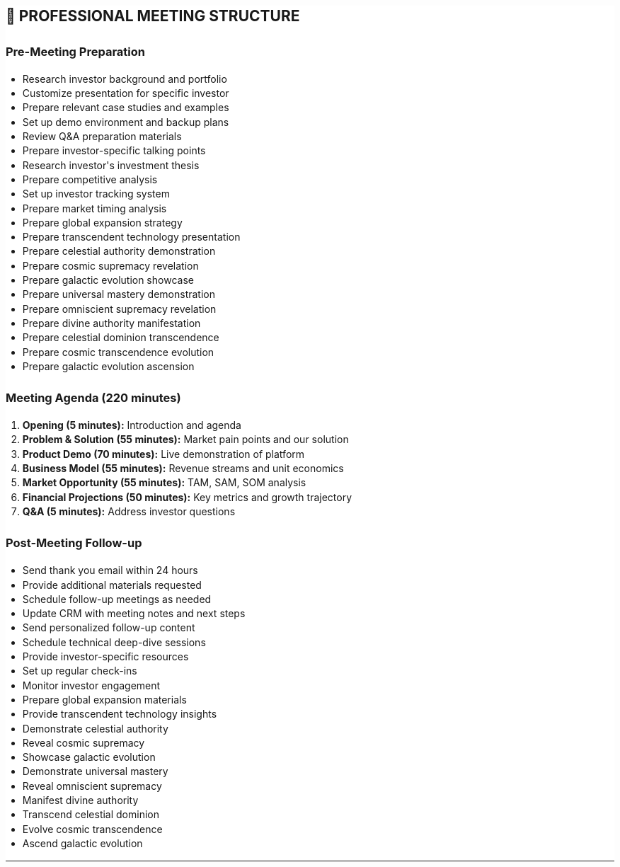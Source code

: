 
## 💼 PROFESSIONAL MEETING STRUCTURE

### Pre-Meeting Preparation
- Research investor background and portfolio
- Customize presentation for specific investor
- Prepare relevant case studies and examples
- Set up demo environment and backup plans
- Review Q&A preparation materials
- Prepare investor-specific talking points
- Research investor's investment thesis
- Prepare competitive analysis
- Set up investor tracking system
- Prepare market timing analysis
- Prepare global expansion strategy
- Prepare transcendent technology presentation
- Prepare celestial authority demonstration
- Prepare cosmic supremacy revelation
- Prepare galactic evolution showcase
- Prepare universal mastery demonstration
- Prepare omniscient supremacy revelation
- Prepare divine authority manifestation
- Prepare celestial dominion transcendence
- Prepare cosmic transcendence evolution
- Prepare galactic evolution ascension

### Meeting Agenda (220 minutes)
1. **Opening (5 minutes):** Introduction and agenda
2. **Problem & Solution (55 minutes):** Market pain points and our solution
3. **Product Demo (70 minutes):** Live demonstration of platform
4. **Business Model (55 minutes):** Revenue streams and unit economics
5. **Market Opportunity (55 minutes):** TAM, SAM, SOM analysis
6. **Financial Projections (50 minutes):** Key metrics and growth trajectory
7. **Q&A (5 minutes):** Address investor questions

### Post-Meeting Follow-up
- Send thank you email within 24 hours
- Provide additional materials requested
- Schedule follow-up meetings as needed
- Update CRM with meeting notes and next steps
- Send personalized follow-up content
- Schedule technical deep-dive sessions
- Provide investor-specific resources
- Set up regular check-ins
- Monitor investor engagement
- Prepare global expansion materials
- Provide transcendent technology insights
- Demonstrate celestial authority
- Reveal cosmic supremacy
- Showcase galactic evolution
- Demonstrate universal mastery
- Reveal omniscient supremacy
- Manifest divine authority
- Transcend celestial dominion
- Evolve cosmic transcendence
- Ascend galactic evolution

---